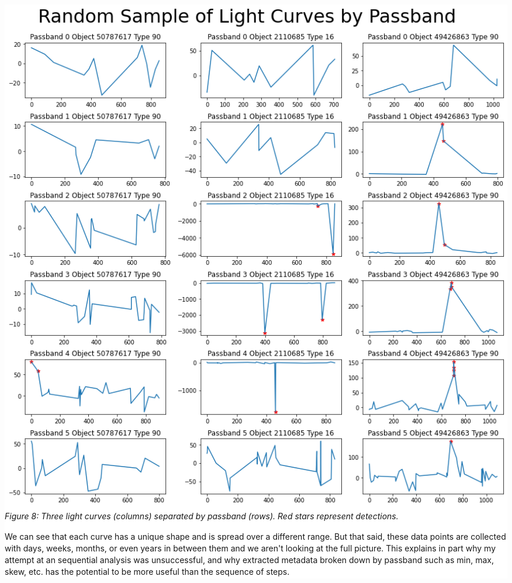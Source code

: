    <img alt="img-name" src="/images/lsst/passband_breakdown.png" width="100%">
   <br>
     <em>Figure 8: Three light curves (columns) separated by passband (rows). Red stars represent detections. </em>
</p>

We can see that each curve has a unique shape and is spread over a different range. But that said, these data points are collected with days, weeks, months, or even years in between them and we aren't looking at the full picture. This explains in part why my attempt at an sequential analysis was unsuccessful, and why extracted metadata broken down by passband such as min, max, skew, etc. has the potential to be more useful than the sequence of steps.
